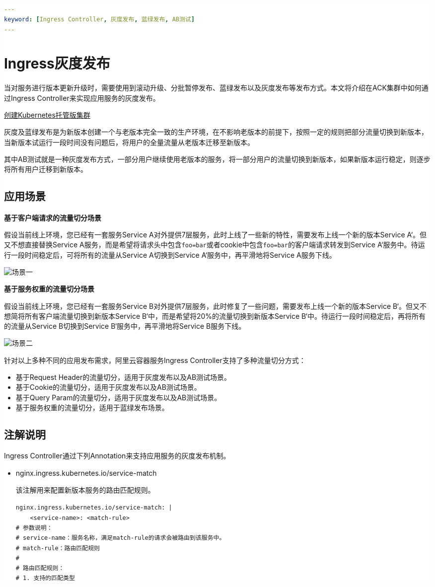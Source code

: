 ```yaml
---
keyword: [Ingress Controller, 灰度发布, 蓝绿发布, AB测试]
---
```


# Ingress灰度发布

当对服务进行版本更新升级时，需要使用到滚动升级、分批暂停发布、蓝绿发布以及灰度发布等发布方式。本文将介绍在ACK集群中如何通过Ingress Controller来实现应用服务的灰度发布。

[创建Kubernetes托管版集群](/intl.zh-CN/Kubernetes集群用户指南/集群/创建集群/创建Kubernetes托管版集群.md)

灰度及蓝绿发布是为新版本创建一个与老版本完全一致的生产环境，在不影响老版本的前提下，按照一定的规则把部分流量切换到新版本，当新版本试运行一段时间没有问题后，将用户的全量流量从老版本迁移至新版本。

其中AB测试就是一种灰度发布方式，一部分用户继续使用老版本的服务，将一部分用户的流量切换到新版本，如果新版本运行稳定，则逐步将所有用户迁移到新版本。

## 应用场景

**基于客户端请求的流量切分场景**

假设当前线上环境，您已经有一套服务Service A对外提供7层服务，此时上线了一些新的特性，需要发布上线一个新的版本Service A‘。但又不想直接替换Service A服务，而是希望将请求头中包含`foo=bar`或者cookie中包含`foo=bar`的客户端请求转发到Service A‘服务中。待运行一段时间稳定后，可将所有的流量从Service A切换到Service A‘服务中，再平滑地将Service A服务下线。

![场景一](https://static-aliyun-doc.oss-accelerate.aliyuncs.com/assets/img/zh-CN/2391031161/p9950.png)

**基于服务权重的流量切分场景**

假设当前线上环境，您已经有一套服务Service B对外提供7层服务，此时修复了一些问题，需要发布上线一个新的版本Service B‘。但又不想简将所有客户端流量切换到新版本Service B‘中，而是希望将20%的流量切换到新版本Service B‘中。待运行一段时间稳定后，再将所有的流量从Service B切换到Service B‘服务中，再平滑地将Service B服务下线。

![场景二](https://static-aliyun-doc.oss-accelerate.aliyuncs.com/assets/img/zh-CN/2391031161/p9951.png)

针对以上多种不同的应用发布需求，阿里云容器服务Ingress Controller支持了多种流量切分方式：

-   基于Request Header的流量切分，适用于灰度发布以及AB测试场景。
-   基于Cookie的流量切分，适用于灰度发布以及AB测试场景。
-   基于Query Param的流量切分，适用于灰度发布以及AB测试场景。
-   基于服务权重的流量切分，适用于蓝绿发布场景。

## 注解说明

Ingress Controller通过下列Annotation来支持应用服务的灰度发布机制。

-   nginx.ingress.kubernetes.io/service-match

    该注解用来配置新版本服务的路由匹配规则。

    ```
    nginx.ingress.kubernetes.io/service-match: | 
        <service-name>: <match-rule>
    # 参数说明：
    # service-name：服务名称，满足match-rule的请求会被路由到该服务中。
    # match-rule：路由匹配规则
    #
    # 路由匹配规则：
    # 1. 支持的匹配类型